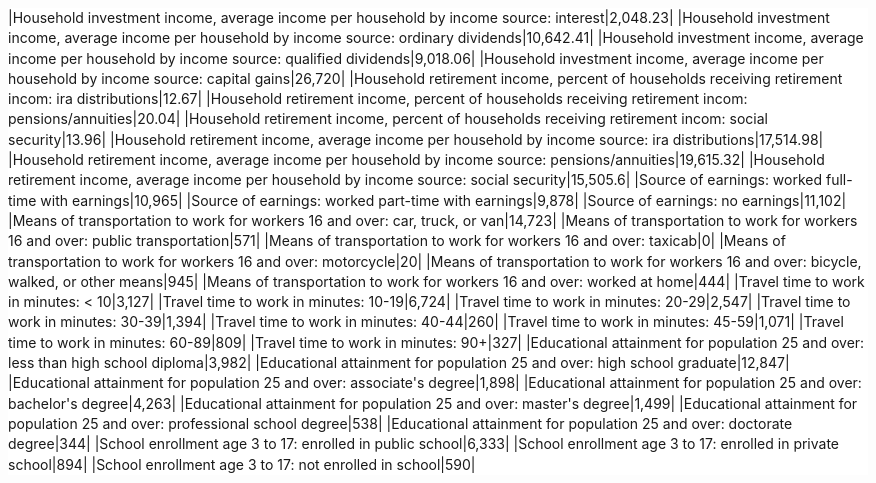 |Household investment income, average income per household by income source: interest|2,048.23|
|Household investment income, average income per household by income source: ordinary dividends|10,642.41|
|Household investment income, average income per household by income source: qualified dividends|9,018.06|
|Household investment income, average income per household by income source: capital gains|26,720|
|Household retirement income, percent of households receiving retirement incom: ira distributions|12.67|
|Household retirement income, percent of households receiving retirement incom: pensions/annuities|20.04|
|Household retirement income, percent of households receiving retirement incom: social security|13.96|
|Household retirement income, average income per household by income source: ira distributions|17,514.98|
|Household retirement income, average income per household by income source: pensions/annuities|19,615.32|
|Household retirement income, average income per household by income source: social security|15,505.6|
|Source of earnings: worked full-time with earnings|10,965|
|Source of earnings: worked part-time with earnings|9,878|
|Source of earnings: no earnings|11,102|
|Means of transportation to work for workers 16 and over: car, truck, or van|14,723|
|Means of transportation to work for workers 16 and over: public transportation|571|
|Means of transportation to work for workers 16 and over: taxicab|0|
|Means of transportation to work for workers 16 and over: motorcycle|20|
|Means of transportation to work for workers 16 and over: bicycle, walked, or other means|945|
|Means of transportation to work for workers 16 and over: worked at home|444|
|Travel time to work in minutes: < 10|3,127|
|Travel time to work in minutes: 10-19|6,724|
|Travel time to work in minutes: 20-29|2,547|
|Travel time to work in minutes: 30-39|1,394|
|Travel time to work in minutes: 40-44|260|
|Travel time to work in minutes: 45-59|1,071|
|Travel time to work in minutes: 60-89|809|
|Travel time to work in minutes: 90+|327|
|Educational attainment for population 25 and over: less than high school diploma|3,982|
|Educational attainment for population 25 and over: high school graduate|12,847|
|Educational attainment for population 25 and over: associate's degree|1,898|
|Educational attainment for population 25 and over: bachelor's degree|4,263|
|Educational attainment for population 25 and over: master's degree|1,499|
|Educational attainment for population 25 and over: professional school degree|538|
|Educational attainment for population 25 and over: doctorate degree|344|
|School enrollment age 3 to 17: enrolled in public school|6,333|
|School enrollment age 3 to 17: enrolled in private school|894|
|School enrollment age 3 to 17: not enrolled in school|590|
